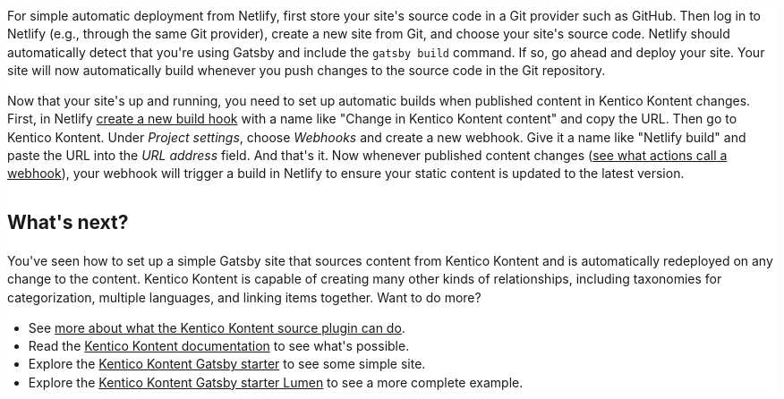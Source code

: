 For simple automatic deployment from Netlify, first store your site's source code in a Git provider such as GitHub. Then log in to Netlify (e.g., through the same Git provider), create a new site from Git, and choose your site's source code. Netlify should automatically detect that you're using Gatsby and include the `gatsby build` command. If so, go ahead and deploy your site. Your site will now automatically build whenever you push changes to the source code in the Git repository.

Now that your site's up and running, you need to set up automatic builds when published content in Kentico Kontent changes. First, in Netlify [create a new build hook](https://docs.netlify.com/configure-builds/build-hooks/) with a name like "Change in Kentico Kontent content" and copy the URL. Then go to Kentico Kontent. Under _Project settings_, choose _Webhooks_ and create a new webhook. Give it a name like "Netlify build" and paste the URL into the _URL address_ field. And that's it. Now whenever published content changes ([see what actions call a webhook](https://docs.kontent.ai/tutorials/develop-apps/integrate/using-webhooks-for-automatic-updates#a-when-webhooks-are-called)), your webhook will trigger a build in Netlify to ensure your static content is updated to the latest version.

## What's next?

You've seen how to set up a simple Gatsby site that sources content from Kentico Kontent and is automatically redeployed on any change to the content. Kentico Kontent is capable of creating many other kinds of relationships, including taxonomies for categorization, multiple languages, and linking items together. Want to do more?

- See [more about what the Kentico Kontent source plugin can do](https://github.com/Kentico/kontent-gatsby-packages/tree/master/packages/gatsby-source-kontent#available-options).
- Read the [Kentico Kontent documentation](https://docs.kontent.ai) to see what's possible.
- Explore the [Kentico Kontent Gatsby starter](https://github.com/Kentico/gatsby-starter-kontent) to see some simple site.
- Explore the [Kentico Kontent Gatsby starter Lumen](https://github.com/Kentico/gatsby-starter-kontent-lumen) to see a more complete example.

